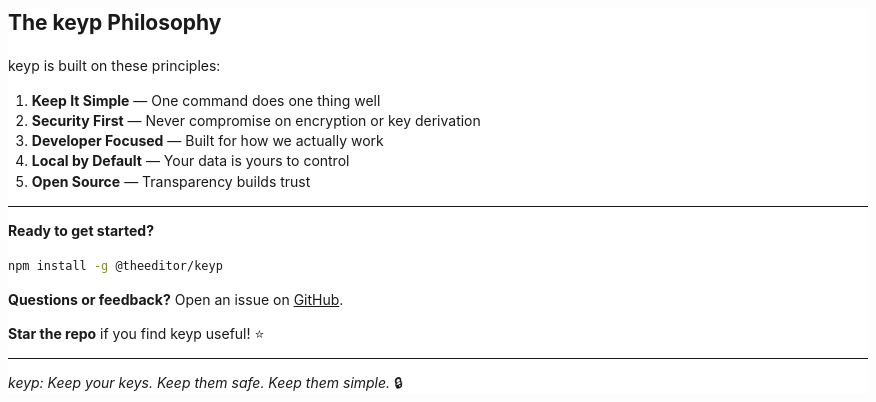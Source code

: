 
## The keyp Philosophy

keyp is built on these principles:

1. **Keep It Simple** — One command does one thing well
2. **Security First** — Never compromise on encryption or key derivation
3. **Developer Focused** — Built for how we actually work
4. **Local by Default** — Your data is yours to control
5. **Open Source** — Transparency builds trust

---

**Ready to get started?**

```bash
npm install -g @theeditor/keyp
```

**Questions or feedback?** Open an issue on [GitHub](https://github.com/TheEditor/keyp/issues).

**Star the repo** if you find keyp useful! ⭐

---

*keyp: Keep your keys. Keep them safe. Keep them simple.* 🔒

